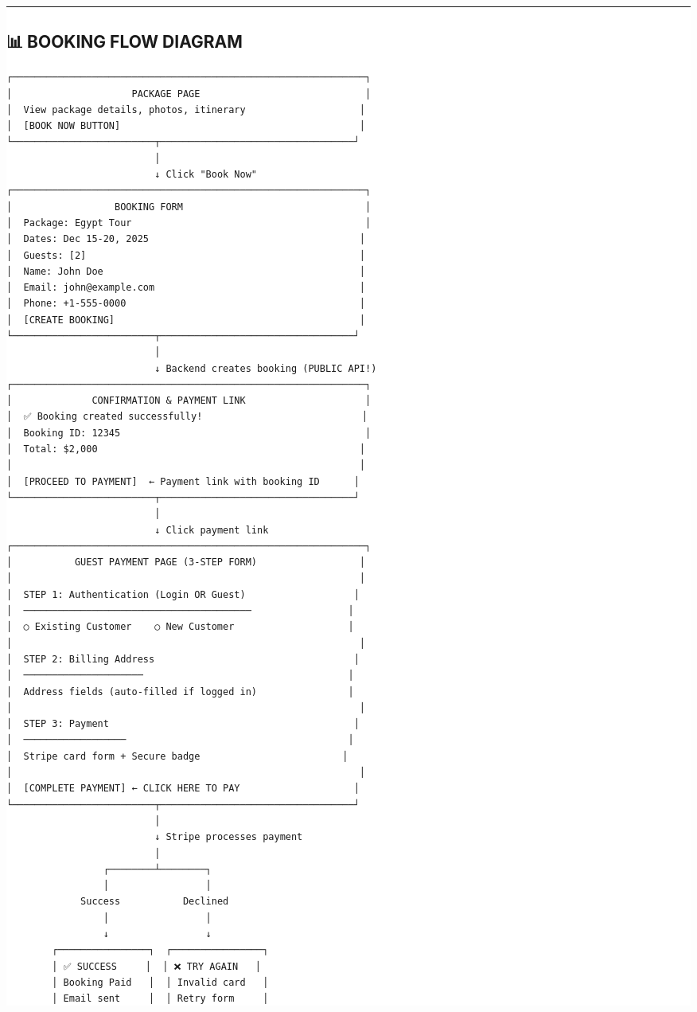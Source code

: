 
---

## 📊 BOOKING FLOW DIAGRAM

```
┌──────────────────────────────────────────────────────────────┐
│                     PACKAGE PAGE                             │
│  View package details, photos, itinerary                    │
│  [BOOK NOW BUTTON]                                          │
└─────────────────────────┬──────────────────────────────────┘
                          │
                          ↓ Click "Book Now"
┌──────────────────────────────────────────────────────────────┐
│                  BOOKING FORM                                │
│  Package: Egypt Tour                                         │
│  Dates: Dec 15-20, 2025                                     │
│  Guests: [2]                                                │
│  Name: John Doe                                             │
│  Email: john@example.com                                    │
│  Phone: +1-555-0000                                         │
│  [CREATE BOOKING]                                           │
└─────────────────────────┬──────────────────────────────────┘
                          │
                          ↓ Backend creates booking (PUBLIC API!)
┌──────────────────────────────────────────────────────────────┐
│              CONFIRMATION & PAYMENT LINK                     │
│  ✅ Booking created successfully!                            │
│  Booking ID: 12345                                           │
│  Total: $2,000                                              │
│                                                             │
│  [PROCEED TO PAYMENT]  ← Payment link with booking ID      │
└─────────────────────────┬──────────────────────────────────┘
                          │
                          ↓ Click payment link
┌──────────────────────────────────────────────────────────────┐
│           GUEST PAYMENT PAGE (3-STEP FORM)                  │
│                                                             │
│  STEP 1: Authentication (Login OR Guest)                   │
│  ────────────────────────────────────────                 │
│  ○ Existing Customer    ○ New Customer                    │
│                                                             │
│  STEP 2: Billing Address                                   │
│  ─────────────────────                                    │
│  Address fields (auto-filled if logged in)                │
│                                                             │
│  STEP 3: Payment                                           │
│  ──────────────────                                       │
│  Stripe card form + Secure badge                         │
│                                                             │
│  [COMPLETE PAYMENT] ← CLICK HERE TO PAY                    │
└─────────────────────────┬──────────────────────────────────┘
                          │
                          ↓ Stripe processes payment
                          │
                 ┌────────┴────────┐
                 │                 │
             Success           Declined
                 │                 │
                 ↓                 ↓
        ┌────────────────┐  ┌────────────────┐
        │ ✅ SUCCESS     │  │ ❌ TRY AGAIN   │
        │ Booking Paid   │  │ Invalid card   │
        │ Email sent     │  │ Retry form     │
```